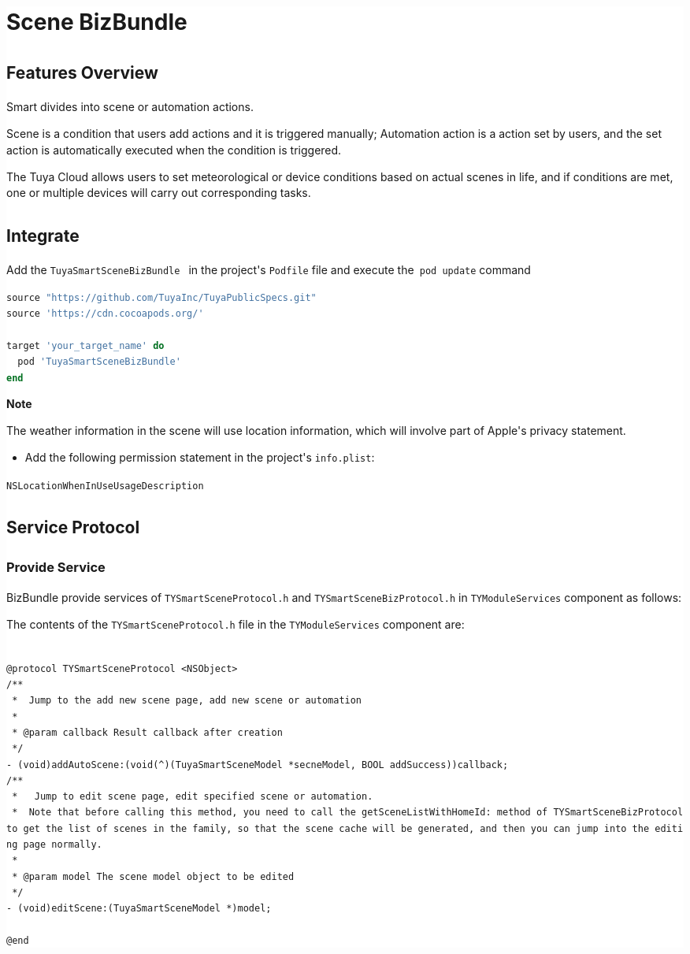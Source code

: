 # Scene BizBundle

## Features Overview

Smart divides into scene or automation actions.

Scene is a condition that users add actions and it is triggered manually; Automation action is a action set by users, and the set action is automatically executed when the condition is triggered.

The Tuya Cloud allows users to set meteorological or device conditions based on actual scenes in life, and if conditions are met, one or multiple devices will carry out corresponding tasks.


## Integrate

Add the `TuyaSmartSceneBizBundle ` in the project's `Podfile` file and execute the` pod update` command

```ruby
source "https://github.com/TuyaInc/TuyaPublicSpecs.git"
source 'https://cdn.cocoapods.org/'

target 'your_target_name' do
  pod 'TuyaSmartSceneBizBundle'
end
```
**Note**

The weather information in the scene will use location information, which will involve part of Apple's privacy statement.

- Add the following permission statement in the project's `info.plist`:

```
NSLocationWhenInUseUsageDescription
```


## Service Protocol

### Provide Service

BizBundle  provide services of  `TYSmartSceneProtocol.h` and `TYSmartSceneBizProtocol.h` in `TYModuleServices` component as follows:

The contents of the `TYSmartSceneProtocol.h` file in the `TYModuleServices` component are:

```objc

@protocol TYSmartSceneProtocol <NSObject>
/**
 *	Jump to the add new scene page, add new scene or automation
 *
 * @param callback Result callback after creation
 */
- (void)addAutoScene:(void(^)(TuyaSmartSceneModel *secneModel, BOOL addSuccess))callback;
/**
 *	 Jump to edit scene page, edit specified scene or automation.
 *  Note that before calling this method, you need to call the getSceneListWithHomeId: method of TYSmartSceneBizProtocol to get the list of scenes in the family, so that the scene cache will be generated, and then you can jump into the editing page normally.
 *
 * @param model The scene model object to be edited
 */
- (void)editScene:(TuyaSmartSceneModel *)model;

@end
```